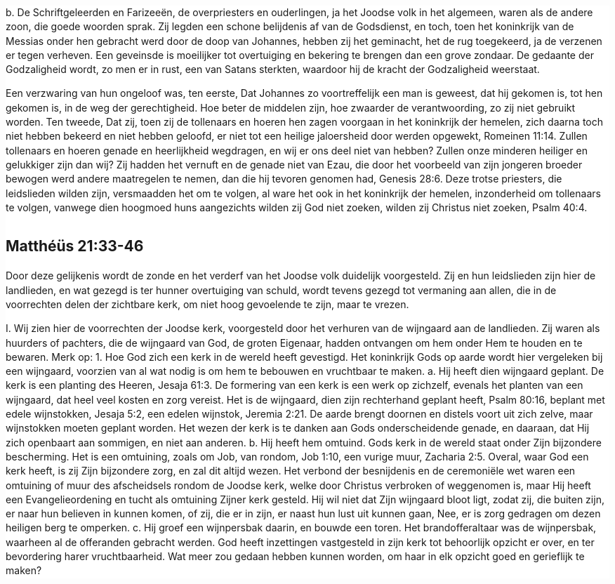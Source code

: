 b. De Schriftgeleerden en Farizeeën, de overpriesters en ouderlingen, ja het Joodse volk in het algemeen, waren als de andere zoon, die goede woorden sprak. Zij legden een schone belijdenis af van de Godsdienst, en toch, toen het koninkrijk van de Messias onder hen gebracht werd door de doop van Johannes, hebben zij het geminacht, het de rug toegekeerd, ja de verzenen er tegen verheven. Een geveinsde is moeilijker tot overtuiging en bekering te brengen dan een grove zondaar. De gedaante der Godzaligheid wordt, zo men er in rust, een van Satans sterkten, waardoor hij de kracht der Godzaligheid weerstaat. 

Een verzwaring van hun ongeloof was, ten eerste, Dat Johannes zo voortreffelijk een man is geweest, dat hij gekomen is, tot hen gekomen is, in de weg der gerechtigheid. Hoe beter de middelen zijn, hoe zwaarder de verantwoording, zo zij niet gebruikt worden. 
Ten tweede, Dat zij, toen zij de tollenaars en hoeren hen zagen voorgaan in het koninkrijk der hemelen, zich daarna toch niet hebben bekeerd en niet hebben geloofd, er niet tot een heilige jaloersheid door werden opgewekt, Romeinen 11:14. Zullen tollenaars en hoeren genade en heerlijkheid wegdragen, en wij er ons deel niet van hebben? Zullen onze minderen heiliger en gelukkiger zijn dan wij? Zij hadden het vernuft en de genade niet van Ezau, die door het voorbeeld van zijn jongeren broeder bewogen werd andere maatregelen te nemen, dan die hij tevoren genomen had, Genesis 28:6. Deze trotse priesters, die leidslieden wilden zijn, versmaadden het om te volgen, al ware het ook in het koninkrijk der hemelen, inzonderheid om tollenaars te volgen, vanwege dien hoogmoed huns aangezichts wilden zij God niet zoeken, wilden zij Christus niet zoeken, Psalm 40:4. 

## Matthéüs 21:33-46 

Door deze gelijkenis wordt de zonde en het verderf van het Joodse volk duidelijk voorgesteld. Zij en hun leidslieden zijn hier de landlieden, en wat gezegd is ter hunner overtuiging van schuld, wordt tevens gezegd tot vermaning aan allen, die in de voorrechten delen der zichtbare kerk, om niet hoog gevoelende te zijn, maar te vrezen. 

I. Wij zien hier de voorrechten der Joodse kerk, voorgesteld door het verhuren van de wijngaard aan de landlieden. Zij waren als huurders of pachters, die de wijngaard van God, de groten Eigenaar, hadden ontvangen om hem onder Hem te houden en te bewaren. 
Merk op: 
1\. Hoe God zich een kerk in de wereld heeft gevestigd. Het koninkrijk Gods op aarde wordt hier vergeleken bij een wijngaard, voorzien van al wat nodig is om hem te bebouwen en vruchtbaar te maken. 
a. Hij heeft dien wijngaard geplant. De kerk is een planting des Heeren, Jesaja 61:3. De formering van een kerk is een werk op zichzelf, evenals het planten van een wijngaard, dat heel veel kosten en zorg vereist. Het is de wijngaard, dien zijn rechterhand geplant heeft, Psalm 80:16, beplant met edele wijnstokken, Jesaja 5:2, een edelen wijnstok, Jeremia 2:21. De aarde brengt doornen en distels voort uit zich zelve, maar wijnstokken moeten geplant worden. Het wezen der kerk is te danken aan Gods onderscheidende genade, en daaraan, dat Hij zich openbaart aan sommigen, en niet aan anderen. 
b. Hij heeft hem omtuind. Gods kerk in de wereld staat onder Zijn bijzondere bescherming. Het is een omtuining, zoals om Job, van rondom, Job 1:10, een vurige muur, Zacharia 2:5. Overal, waar God een kerk heeft, is zij Zijn bijzondere zorg, en zal dit altijd wezen. Het verbond der besnijdenis en de ceremoniële wet waren een omtuining of muur des afscheidsels rondom de Joodse kerk, welke door Christus verbroken of weggenomen is, maar Hij heeft een Evangelieordening en tucht als omtuining Zijner kerk gesteld. Hij wil niet dat Zijn wijngaard bloot ligt, zodat zij, die buiten zijn, er naar hun believen in kunnen komen, of zij, die er in zijn, er naast hun lust uit kunnen gaan, Nee, er is zorg gedragen om dezen heiligen berg te omperken. c. Hij groef een wijnpersbak daarin, en bouwde een toren. Het brandofferaltaar was de wijnpersbak, waarheen al de offeranden gebracht werden. God heeft inzettingen vastgesteld in zijn kerk tot behoorlijk opzicht er over, en ter bevordering harer vruchtbaarheid. Wat meer zou gedaan hebben kunnen worden, om haar in elk opzicht goed en gerieflijk te maken? 
